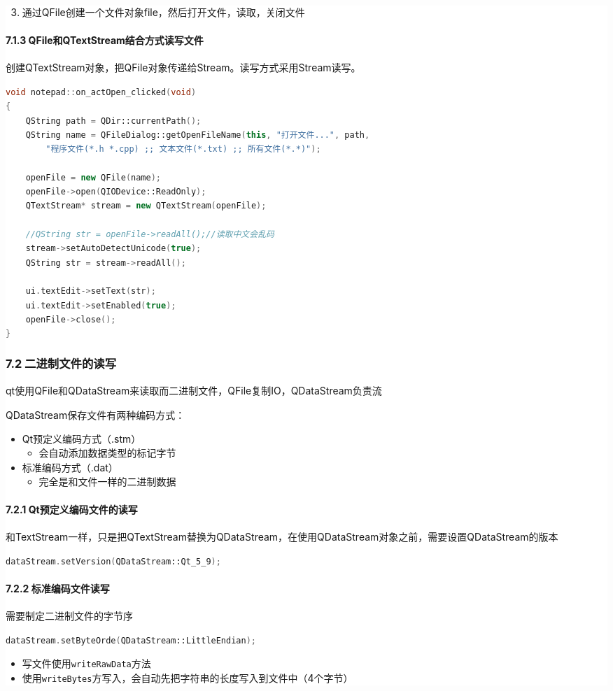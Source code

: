 3. 通过QFile创建一个文件对象file，然后打开文件，读取，关闭文件

#### 7.1.3 QFile和QTextStream结合方式读写文件

创建QTextStream对象，把QFile对象传递给Stream。读写方式采用Stream读写。

```c++
void notepad::on_actOpen_clicked(void)
{
    QString path = QDir::currentPath();
    QString name = QFileDialog::getOpenFileName(this, "打开文件...", path, 
        "程序文件(*.h *.cpp) ;; 文本文件(*.txt) ;; 所有文件(*.*)");
    
    openFile = new QFile(name);
    openFile->open(QIODevice::ReadOnly);
    QTextStream* stream = new QTextStream(openFile);

    //QString str = openFile->readAll();//读取中文会乱码
    stream->setAutoDetectUnicode(true);
    QString str = stream->readAll();
 
    ui.textEdit->setText(str);
    ui.textEdit->setEnabled(true);
    openFile->close();
}
```

### 7.2 二进制文件的读写

qt使用QFile和QDataStream来读取而二进制文件，QFile复制IO，QDataStream负责流

QDataStream保存文件有两种编码方式：

- Qt预定义编码方式（.stm）
  - 会自动添加数据类型的标记字节
- 标准编码方式（.dat）
  - 完全是和文件一样的二进制数据

#### 7.2.1 Qt预定义编码文件的读写

​	和TextStream一样，只是把QTextStream替换为QDataStream，在使用QDataStream对象之前，需要设置QDataStream的版本

```c++
dataStream.setVersion(QDataStream::Qt_5_9);
```

#### 7.2.2 标准编码文件读写

需要制定二进制文件的字节序

```c++
dataStream.setByteOrde(QDataStream::LittleEndian);
```

- 写文件使用`writeRawData`方法
- 使用`writeBytes`方写入，会自动先把字符串的长度写入到文件中（4个字节）
